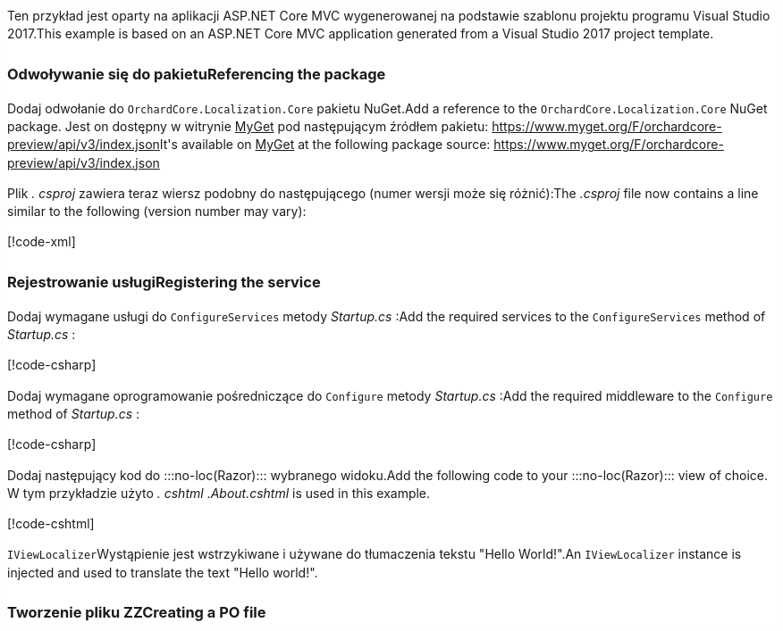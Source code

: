 <span data-ttu-id="e9b39-229">Ten przykład jest oparty na aplikacji ASP.NET Core MVC wygenerowanej na podstawie szablonu projektu programu Visual Studio 2017.</span><span class="sxs-lookup"><span data-stu-id="e9b39-229">This example is based on an ASP.NET Core MVC application generated from a Visual Studio 2017 project template.</span></span>

### <a name="referencing-the-package"></a><span data-ttu-id="e9b39-230">Odwoływanie się do pakietu</span><span class="sxs-lookup"><span data-stu-id="e9b39-230">Referencing the package</span></span>

<span data-ttu-id="e9b39-231">Dodaj odwołanie do `OrchardCore.Localization.Core` pakietu NuGet.</span><span class="sxs-lookup"><span data-stu-id="e9b39-231">Add a reference to the `OrchardCore.Localization.Core` NuGet package.</span></span> <span data-ttu-id="e9b39-232">Jest on dostępny w witrynie [MyGet](https://www.myget.org/) pod następującym źródłem pakietu: https://www.myget.org/F/orchardcore-preview/api/v3/index.json</span><span class="sxs-lookup"><span data-stu-id="e9b39-232">It's available on [MyGet](https://www.myget.org/) at the following package source: https://www.myget.org/F/orchardcore-preview/api/v3/index.json</span></span>

<span data-ttu-id="e9b39-233">Plik *. csproj* zawiera teraz wiersz podobny do następującego (numer wersji może się różnić):</span><span class="sxs-lookup"><span data-stu-id="e9b39-233">The *.csproj* file now contains a line similar to the following (version number may vary):</span></span>

[!code-xml[](localization/sample/2.x/POLocalization/POLocalization.csproj?range=9)]

### <a name="registering-the-service"></a><span data-ttu-id="e9b39-234">Rejestrowanie usługi</span><span class="sxs-lookup"><span data-stu-id="e9b39-234">Registering the service</span></span>

<span data-ttu-id="e9b39-235">Dodaj wymagane usługi do `ConfigureServices` metody *Startup.cs* :</span><span class="sxs-lookup"><span data-stu-id="e9b39-235">Add the required services to the `ConfigureServices` method of *Startup.cs* :</span></span>

[!code-csharp[](localization/sample/2.x/POLocalization/Startup.cs?name=snippet_ConfigureServices&highlight=4-21)]

<span data-ttu-id="e9b39-236">Dodaj wymagane oprogramowanie pośredniczące do `Configure` metody *Startup.cs* :</span><span class="sxs-lookup"><span data-stu-id="e9b39-236">Add the required middleware to the `Configure` method of *Startup.cs* :</span></span>

[!code-csharp[](localization/sample/2.x/POLocalization/Startup.cs?name=snippet_Configure&highlight=15)]

<span data-ttu-id="e9b39-237">Dodaj następujący kod do :::no-loc(Razor)::: wybranego widoku.</span><span class="sxs-lookup"><span data-stu-id="e9b39-237">Add the following code to your :::no-loc(Razor)::: view of choice.</span></span> <span data-ttu-id="e9b39-238">W tym przykładzie użyto *. cshtml* .</span><span class="sxs-lookup"><span data-stu-id="e9b39-238">*About.cshtml* is used in this example.</span></span>

[!code-cshtml[](localization/sample/2.x/POLocalization/Views/Home/About.cshtml)]

<span data-ttu-id="e9b39-239">`IViewLocalizer`Wystąpienie jest wstrzykiwane i używane do tłumaczenia tekstu "Hello World!".</span><span class="sxs-lookup"><span data-stu-id="e9b39-239">An `IViewLocalizer` instance is injected and used to translate the text "Hello world!".</span></span>

### <a name="creating-a-po-file"></a><span data-ttu-id="e9b39-240">Tworzenie pliku ZZ</span><span class="sxs-lookup"><span data-stu-id="e9b39-240">Creating a PO file</span></span>
